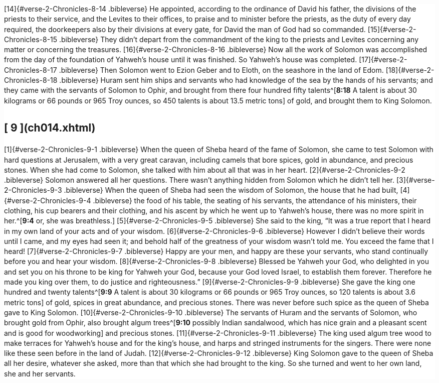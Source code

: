 [14]{#verse-2-Chronicles-8-14 .bibleverse} He appointed, according to the ordinance of David his father, the divisions of the priests to their service, and the Levites to their offices, to praise and to minister before the priests, as the duty of every day required, the doorkeepers also by their divisions at every gate, for David the man of God had so commanded. [15]{#verse-2-Chronicles-8-15 .bibleverse} They didn’t depart from the commandment of the king to the priests and Levites concerning any matter or concerning the treasures. 
[16]{#verse-2-Chronicles-8-16 .bibleverse} Now all the work of Solomon was accomplished from the day of the foundation of Yahweh’s house until it was finished. So Yahweh’s house was completed. 
[17]{#verse-2-Chronicles-8-17 .bibleverse} Then Solomon went to Ezion Geber and to Eloth, on the seashore in the land of Edom. [18]{#verse-2-Chronicles-8-18 .bibleverse} Huram sent him ships and servants who had knowledge of the sea by the hands of his servants; and they came with the servants of Solomon to Ophir, and brought from there four hundred fifty talents^[**8:18** A talent is about 30 kilograms or 66 pounds or 965 Troy ounces, so 450 talents is about 13.5 metric tons] of gold, and brought them to King Solomon.

<h2 class="chaptertitle">[&nbsp;9&nbsp;](ch014.xhtml)<span><span id="chapter-2-Chronicles-9"></span></span></h2>
 
[1]{#verse-2-Chronicles-9-1 .bibleverse} When the queen of Sheba heard of the fame of Solomon, she came to test Solomon with hard questions at Jerusalem, with a very great caravan, including camels that bore spices, gold in abundance, and precious stones. When she had come to Solomon, she talked with him about all that was in her heart. [2]{#verse-2-Chronicles-9-2 .bibleverse} Solomon answered all her questions. There wasn’t anything hidden from Solomon which he didn’t tell her. [3]{#verse-2-Chronicles-9-3 .bibleverse} When the queen of Sheba had seen the wisdom of Solomon, the house that he had built, [4]{#verse-2-Chronicles-9-4 .bibleverse} the food of his table, the seating of his servants, the attendance of his ministers, their clothing, his cup bearers and their clothing, and his ascent by which he went up to Yahweh’s house, there was no more spirit in her.^[**9:4** or, she was breathless.] 
[5]{#verse-2-Chronicles-9-5 .bibleverse} She said to the king, “It was a true report that I heard in my own land of your acts and of your wisdom. [6]{#verse-2-Chronicles-9-6 .bibleverse} However I didn’t believe their words until I came, and my eyes had seen it; and behold half of the greatness of your wisdom wasn’t told me. You exceed the fame that I heard! [7]{#verse-2-Chronicles-9-7 .bibleverse} Happy are your men, and happy are these your servants, who stand continually before you and hear your wisdom. [8]{#verse-2-Chronicles-9-8 .bibleverse} Blessed be Yahweh your God, who delighted in you and set you on his throne to be king for Yahweh your God, because your God loved Israel, to establish them forever. Therefore he made you king over them, to do justice and righteousness.” 
[9]{#verse-2-Chronicles-9-9 .bibleverse} She gave the king one hundred and twenty talents^[**9:9** A talent is about 30 kilograms or 66 pounds or 965 Troy ounces, so 120 talents is about 3.6 metric tons] of gold, spices in great abundance, and precious stones. There was never before such spice as the queen of Sheba gave to King Solomon. 
[10]{#verse-2-Chronicles-9-10 .bibleverse} The servants of Huram and the servants of Solomon, who brought gold from Ophir, also brought algum trees^[**9:10** possibly Indian sandalwood, which has nice grain and a pleasant scent and is good for woodworking] and precious stones. [11]{#verse-2-Chronicles-9-11 .bibleverse} The king used algum tree wood to make terraces for Yahweh’s house and for the king’s house, and harps and stringed instruments for the singers. There were none like these seen before in the land of Judah. [12]{#verse-2-Chronicles-9-12 .bibleverse} King Solomon gave to the queen of Sheba all her desire, whatever she asked, more than that which she had brought to the king. So she turned and went to her own land, she and her servants. 